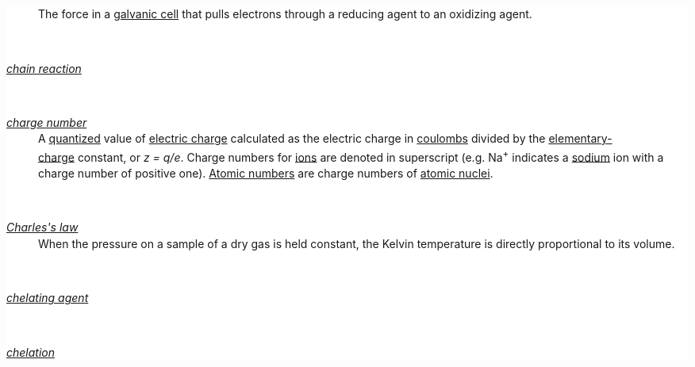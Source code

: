 <dd class="glossary">The force in a&nbsp;<a title="Galvanic cell" href="https://en.wikipedia.org/wiki/Galvanic_cell">galvanic cell</a>&nbsp;that pulls electrons through a reducing agent to an oxidizing agent.</dd>
</dl>
<p>&nbsp;</p>
<dl class="glossary">
<dt id="chain_reaction" class="glossary"><dfn class="glossary"><a title="Chain reaction" href="https://en.wikipedia.org/wiki/Chain_reaction">chain reaction</a></dfn></dt>
<dd class="glossary"></dd>
</dl>
<p>&nbsp;</p>
<dl class="glossary">
<dt id="charge_number" class="glossary"><dfn class="glossary"><a title="Charge number" href="https://en.wikipedia.org/wiki/Charge_number">charge number</a></dfn></dt>
<dd class="glossary">A&nbsp;<a title="Quantification (science)" href="https://en.wikipedia.org/wiki/Quantification_(science)">quantized</a>&nbsp;value of&nbsp;<a href="https://en.wikipedia.org/wiki/Glossary_of_chemistry_terms#electric_charge"><span id="" class="glossary-link-internal" title="See entry on this page at &sect; electric charge">electric charge</span></a>&nbsp;calculated as the electric charge in&nbsp;<a href="https://en.wikipedia.org/wiki/Glossary_of_chemistry_terms#coulomb"><span id="" class="glossary-link-internal" title="See entry on this page at &sect; coulomb">coulombs</span></a>&nbsp;divided by the&nbsp;<a title="Elementary charge" href="https://en.wikipedia.org/wiki/Elementary_charge">elementary-charge</a>&nbsp;constant, or&nbsp;<em>z = q/e</em>. Charge numbers for&nbsp;<a href="https://en.wikipedia.org/wiki/Glossary_of_chemistry_terms#ion"><span id="" class="glossary-link-internal" title="See entry on this page at &sect; ion">ions</span></a>&nbsp;are denoted in superscript (e.g. Na<sup>+</sup>&nbsp;indicates a&nbsp;<a title="Sodium" href="https://en.wikipedia.org/wiki/Sodium">sodium</a>&nbsp;ion with a charge number of positive one).&nbsp;<a href="https://en.wikipedia.org/wiki/Glossary_of_chemistry_terms#atomic_number"><span id="" class="glossary-link-internal" title="See entry on this page at &sect; atomic number">Atomic numbers</span></a>&nbsp;are charge numbers of&nbsp;<a href="https://en.wikipedia.org/wiki/Glossary_of_chemistry_terms#nucleus"><span id="" class="glossary-link-internal" title="See entry on this page at &sect; nucleus">atomic nuclei</span></a>.</dd>
</dl>
<p>&nbsp;</p>
<dl class="glossary">
<dt id="charles's_law" class="glossary"><dfn class="glossary"><a title="Charles's law" href="https://en.wikipedia.org/wiki/Charles%27s_law">Charles's law</a></dfn></dt>
<dd class="glossary">When the pressure on a sample of a dry gas is held constant, the Kelvin temperature is directly proportional to its volume.</dd>
</dl>
<p>&nbsp;</p>
<dl class="glossary">
<dt id="chelating_agent" class="glossary"><dfn class="glossary"><a class="mw-redirect" title="Chelating agent" href="https://en.wikipedia.org/wiki/Chelating_agent">chelating agent</a></dfn></dt>
<dd class="glossary"></dd>
</dl>
<p>&nbsp;</p>
<dl class="glossary">
<dt id="chelation" class="glossary"><dfn class="glossary"><a title="Chelation" href="https://en.wikipedia.org/wiki/Chelation">chelation</a></dfn></dt>